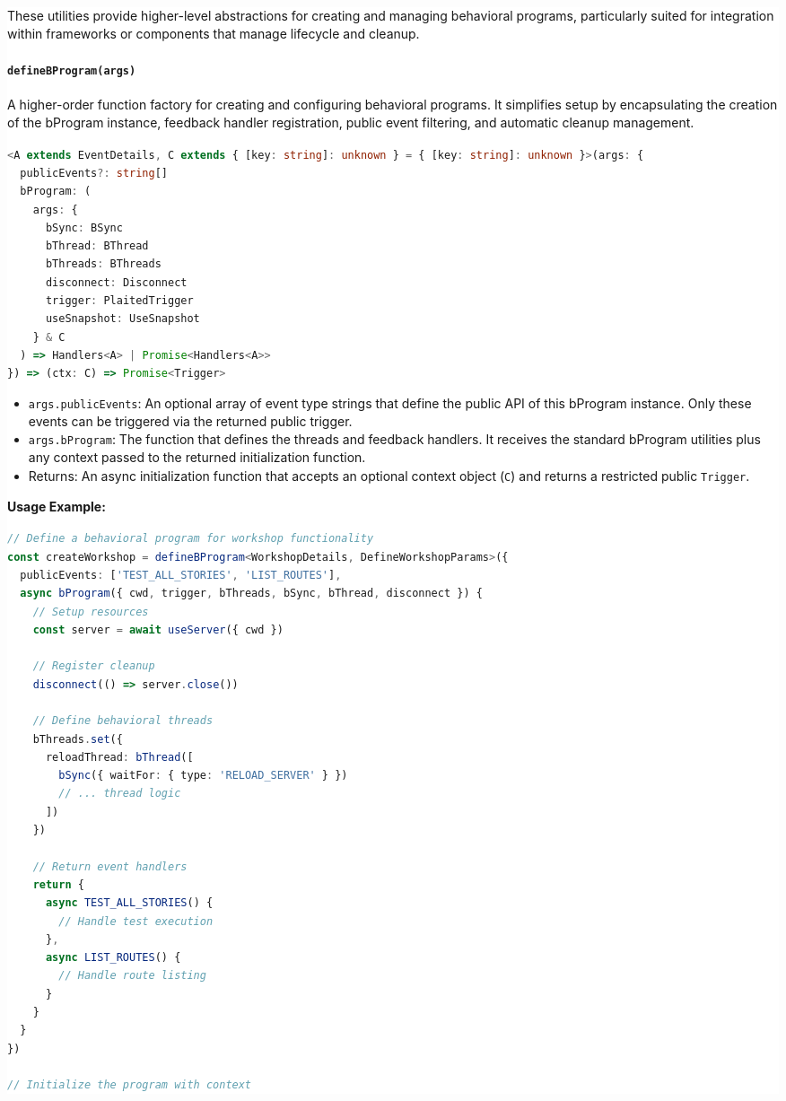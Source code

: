 These utilities provide higher-level abstractions for creating and managing behavioral programs, particularly suited for integration within frameworks or components that manage lifecycle and cleanup.

#### `defineBProgram(args)`

A higher-order function factory for creating and configuring behavioral programs. It simplifies setup by encapsulating the creation of the bProgram instance, feedback handler registration, public event filtering, and automatic cleanup management.

```ts
<A extends EventDetails, C extends { [key: string]: unknown } = { [key: string]: unknown }>(args: {
  publicEvents?: string[]
  bProgram: (
    args: {
      bSync: BSync
      bThread: BThread
      bThreads: BThreads
      disconnect: Disconnect
      trigger: PlaitedTrigger
      useSnapshot: UseSnapshot
    } & C
  ) => Handlers<A> | Promise<Handlers<A>>
}) => (ctx: C) => Promise<Trigger>
```

- `args.publicEvents`: An optional array of event type strings that define the public API of this bProgram instance. Only these events can be triggered via the returned public trigger.
- `args.bProgram`: The function that defines the threads and feedback handlers. It receives the standard bProgram utilities plus any context passed to the returned initialization function.
- Returns: An async initialization function that accepts an optional context object (`C`) and returns a restricted public `Trigger`.

**Usage Example:**

```ts
// Define a behavioral program for workshop functionality
const createWorkshop = defineBProgram<WorkshopDetails, DefineWorkshopParams>({
  publicEvents: ['TEST_ALL_STORIES', 'LIST_ROUTES'],
  async bProgram({ cwd, trigger, bThreads, bSync, bThread, disconnect }) {
    // Setup resources
    const server = await useServer({ cwd })
    
    // Register cleanup
    disconnect(() => server.close())
    
    // Define behavioral threads
    bThreads.set({
      reloadThread: bThread([
        bSync({ waitFor: { type: 'RELOAD_SERVER' } })
        // ... thread logic
      ])
    })
    
    // Return event handlers
    return {
      async TEST_ALL_STORIES() {
        // Handle test execution
      },
      async LIST_ROUTES() {
        // Handle route listing
      }
    }
  }
})

// Initialize the program with context
```